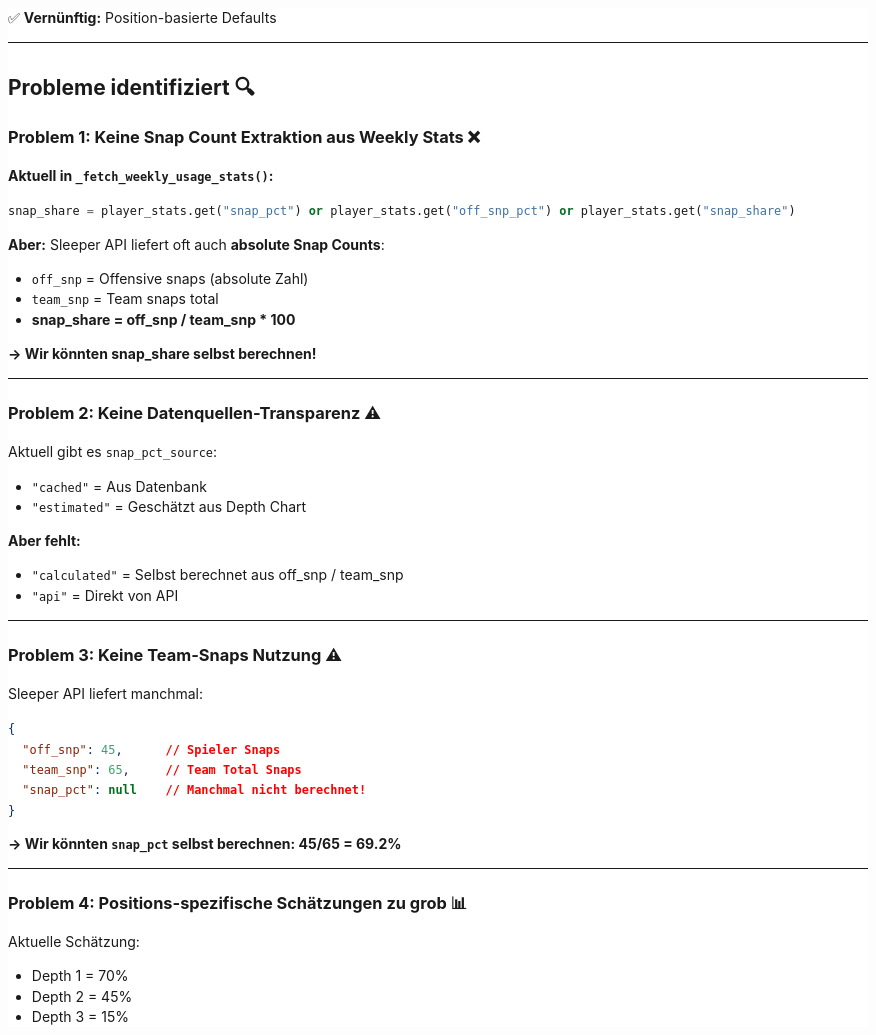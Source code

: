 ✅ **Vernünftig:** Position-basierte Defaults

---

## Probleme identifiziert 🔍

### Problem 1: Keine Snap Count Extraktion aus Weekly Stats ❌

**Aktuell in `_fetch_weekly_usage_stats()`:**
```python
snap_share = player_stats.get("snap_pct") or player_stats.get("off_snp_pct") or player_stats.get("snap_share")
```

**Aber:** Sleeper API liefert oft auch **absolute Snap Counts**:
- `off_snp` = Offensive snaps (absolute Zahl)
- `team_snp` = Team snaps total
- **snap_share = off_snp / team_snp * 100**

**→ Wir könnten snap_share selbst berechnen!**

---

### Problem 2: Keine Datenquellen-Transparenz ⚠️

Aktuell gibt es `snap_pct_source`:
- `"cached"` = Aus Datenbank
- `"estimated"` = Geschätzt aus Depth Chart

**Aber fehlt:**
- `"calculated"` = Selbst berechnet aus off_snp / team_snp
- `"api"` = Direkt von API

---

### Problem 3: Keine Team-Snaps Nutzung ⚠️

Sleeper API liefert manchmal:
```json
{
  "off_snp": 45,      // Spieler Snaps
  "team_snp": 65,     // Team Total Snaps
  "snap_pct": null    // Manchmal nicht berechnet!
}
```

**→ Wir könnten `snap_pct` selbst berechnen: 45/65 = 69.2%**

---

### Problem 4: Positions-spezifische Schätzungen zu grob 📊

Aktuelle Schätzung:
- Depth 1 = 70%
- Depth 2 = 45%
- Depth 3 = 15%
